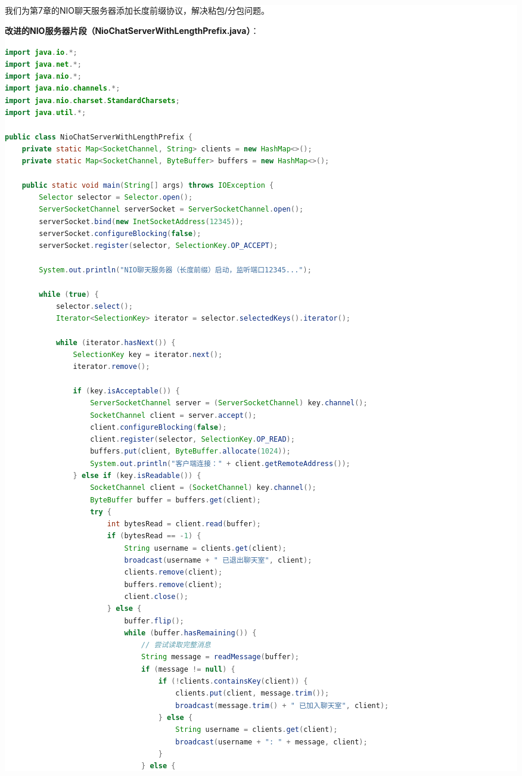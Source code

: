 我们为第7章的NIO聊天服务器添加长度前缀协议，解决粘包/分包问题。

**改进的NIO服务器片段（NioChatServerWithLengthPrefix.java）**：

```java
import java.io.*;
import java.net.*;
import java.nio.*;
import java.nio.channels.*;
import java.nio.charset.StandardCharsets;
import java.util.*;

public class NioChatServerWithLengthPrefix {
    private static Map<SocketChannel, String> clients = new HashMap<>();
    private static Map<SocketChannel, ByteBuffer> buffers = new HashMap<>();

    public static void main(String[] args) throws IOException {
        Selector selector = Selector.open();
        ServerSocketChannel serverSocket = ServerSocketChannel.open();
        serverSocket.bind(new InetSocketAddress(12345));
        serverSocket.configureBlocking(false);
        serverSocket.register(selector, SelectionKey.OP_ACCEPT);

        System.out.println("NIO聊天服务器（长度前缀）启动，监听端口12345...");

        while (true) {
            selector.select();
            Iterator<SelectionKey> iterator = selector.selectedKeys().iterator();

            while (iterator.hasNext()) {
                SelectionKey key = iterator.next();
                iterator.remove();

                if (key.isAcceptable()) {
                    ServerSocketChannel server = (ServerSocketChannel) key.channel();
                    SocketChannel client = server.accept();
                    client.configureBlocking(false);
                    client.register(selector, SelectionKey.OP_READ);
                    buffers.put(client, ByteBuffer.allocate(1024));
                    System.out.println("客户端连接：" + client.getRemoteAddress());
                } else if (key.isReadable()) {
                    SocketChannel client = (SocketChannel) key.channel();
                    ByteBuffer buffer = buffers.get(client);
                    try {
                        int bytesRead = client.read(buffer);
                        if (bytesRead == -1) {
                            String username = clients.get(client);
                            broadcast(username + " 已退出聊天室", client);
                            clients.remove(client);
                            buffers.remove(client);
                            client.close();
                        } else {
                            buffer.flip();
                            while (buffer.hasRemaining()) {
                                // 尝试读取完整消息
                                String message = readMessage(buffer);
                                if (message != null) {
                                    if (!clients.containsKey(client)) {
                                        clients.put(client, message.trim());
                                        broadcast(message.trim() + " 已加入聊天室", client);
                                    } else {
                                        String username = clients.get(client);
                                        broadcast(username + ": " + message, client);
                                    }
                                } else {
```